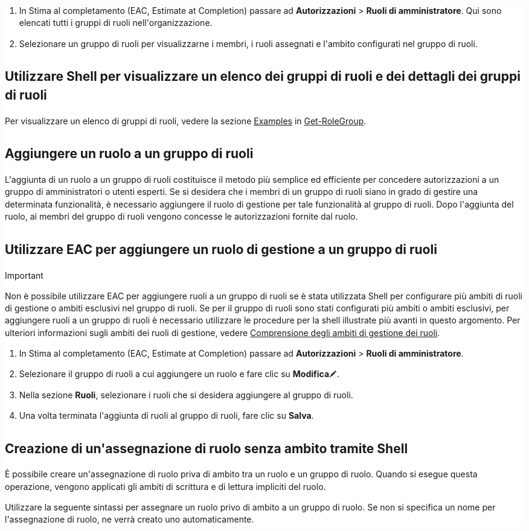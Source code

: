 1.  In Stima al completamento (EAC, Estimate at Completion) passare ad **Autorizzazioni** \> **Ruoli di amministratore**. Qui sono elencati tutti i gruppi di ruoli nell'organizzazione.

2.  Selezionare un gruppo di ruoli per visualizzarne i membri, i ruoli assegnati e l'ambito configurati nel gruppo di ruoli.

## Utilizzare Shell per visualizzare un elenco dei gruppi di ruoli e dei dettagli dei gruppi di ruoli

Per visualizzare un elenco di gruppi di ruoli, vedere la sezione [Examples](https://technet.microsoft.com/it-it/dd638115\(exchg.150\)#examples) in [Get-RoleGroup](https://technet.microsoft.com/it-it/library/dd638115\(v=exchg.150\)).

## Aggiungere un ruolo a un gruppo di ruoli

L'aggiunta di un ruolo a un gruppo di ruoli costituisce il metodo più semplice ed efficiente per concedere autorizzazioni a un gruppo di amministratori o utenti esperti. Se si desidera che i membri di un gruppo di ruoli siano in grado di gestire una determinata funzionalità, è necessario aggiungere il ruolo di gestione per tale funzionalità al gruppo di ruoli. Dopo l'aggiunta del ruolo, ai membri del gruppo di ruoli vengono concesse le autorizzazioni fornite dal ruolo.

## Utilizzare EAC per aggiungere un ruolo di gestione a un gruppo di ruoli


> [!IMPORTANT]
> Non è possibile utilizzare EAC per aggiungere ruoli a un gruppo di ruoli se è stata utilizzata Shell per configurare più ambiti di ruoli di gestione o ambiti esclusivi nel gruppo di ruoli. Se per il gruppo di ruoli sono stati configurati più ambiti o ambiti esclusivi, per aggiungere ruoli a un gruppo di ruoli è necessario utilizzare le procedure per la shell illustrate più avanti in questo argomento. Per ulteriori informazioni sugli ambiti dei ruoli di gestione, vedere <A href="understanding-management-role-scopes-exchange-2013-help.md">Comprensione degli ambiti di gestione dei ruoli</A>.



1.  In Stima al completamento (EAC, Estimate at Completion) passare ad **Autorizzazioni** \> **Ruoli di amministratore**.

2.  Selezionare il gruppo di ruoli a cui aggiungere un ruolo e fare clic su **Modifica**![Icona Modifica](images/JJ218640.6f53ccb2-1f13-4c02-bea0-30690e6ea71d(EXCHG.150).gif "Icona Modifica").

3.  Nella sezione **Ruoli**, selezionare i ruoli che si desidera aggiungere al gruppo di ruoli.

4.  Una volta terminata l'aggiunta di ruoli al gruppo di ruoli, fare clic su **Salva**.

## Creazione di un'assegnazione di ruolo senza ambito tramite Shell

È possibile creare un'assegnazione di ruolo priva di ambito tra un ruolo e un gruppo di ruolo. Quando si esegue questa operazione, vengono applicati gli ambiti di scrittura e di lettura impliciti del ruolo.

Utilizzare la seguente sintassi per assegnare un ruolo privo di ambito a un gruppo di ruolo. Se non si specifica un nome per l'assegnazione di ruolo, ne verrà creato uno automaticamente.
